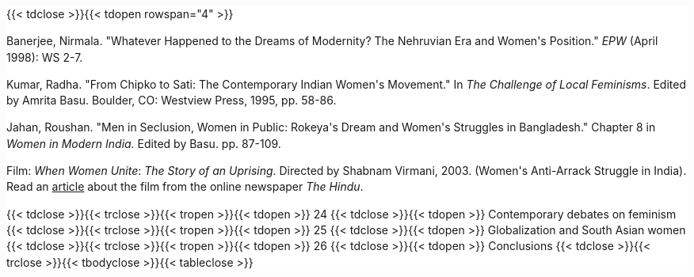 {{< tdclose >}}{{< tdopen rowspan="4" >}}

Banerjee, Nirmala. "Whatever Happened to the Dreams of Modernity? The Nehruvian Era and Women's Position." *EPW* (April 1998): WS 2-7.

Kumar, Radha. "From Chipko to Sati: The Contemporary Indian Women's Movement." In *The Challenge of Local Feminisms*. Edited by Amrita Basu. Boulder, CO: Westview Press, 1995, pp. 58-86.

Jahan, Roushan. "Men in Seclusion, Women in Public: Rokeya's Dream and Women's Struggles in Bangladesh." Chapter 8 in *Women in Modern India.* Edited by Basu. pp. 87-109.

Film: *When Women Unite*: *The Story of an Uprising*. Directed by Shabnam Virmani, 2003. (Women's Anti-Arrack Struggle in India). Read an [article](https://southasiaoutreach.wisc.edu/when-women-unite-the-story-of-an-uprising/) about the film from the online newspaper *The Hindu*.

{{< tdclose >}}{{< trclose >}}{{< tropen >}}{{< tdopen >}}
24
{{< tdclose >}}{{< tdopen >}}
Contemporary debates on feminism
{{< tdclose >}}{{< trclose >}}{{< tropen >}}{{< tdopen >}}
25
{{< tdclose >}}{{< tdopen >}}
Globalization and South Asian women
{{< tdclose >}}{{< trclose >}}{{< tropen >}}{{< tdopen >}}
26
{{< tdclose >}}{{< tdopen >}}
Conclusions
{{< tdclose >}}{{< trclose >}}{{< tbodyclose >}}{{< tableclose >}}